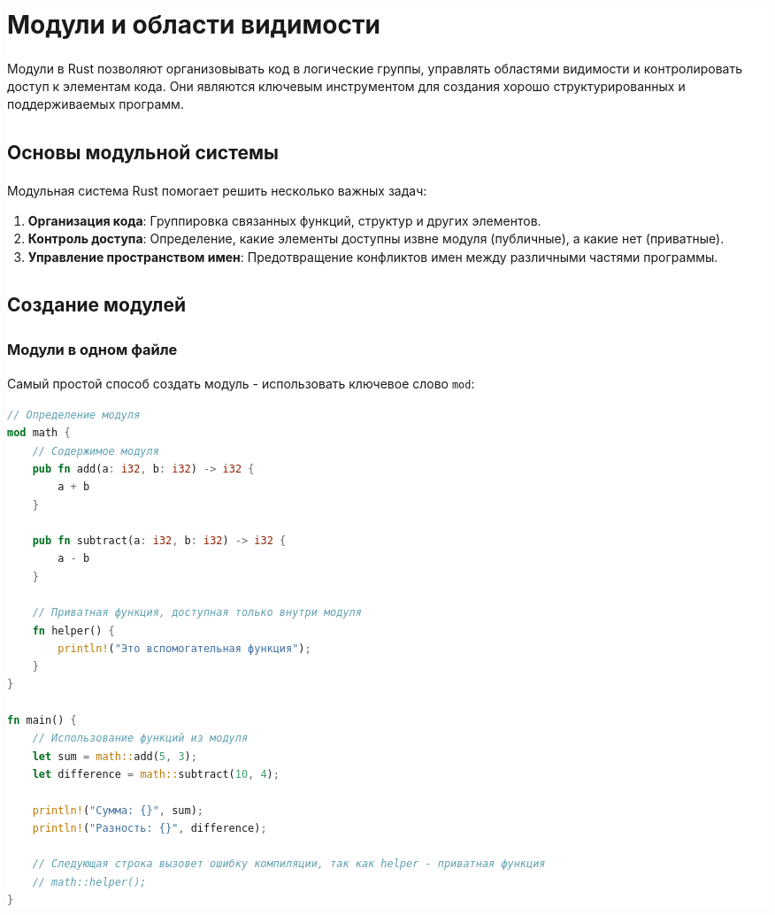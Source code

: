 # Модули и области видимости

Модули в Rust позволяют организовывать код в логические группы, управлять областями видимости и контролировать доступ к элементам кода. Они являются ключевым инструментом для создания хорошо структурированных и поддерживаемых программ.

## Основы модульной системы

Модульная система Rust помогает решить несколько важных задач:

1. **Организация кода**: Группировка связанных функций, структур и других элементов.
2. **Контроль доступа**: Определение, какие элементы доступны извне модуля (публичные), а какие нет (приватные).
3. **Управление пространством имен**: Предотвращение конфликтов имен между различными частями программы.

## Создание модулей

### Модули в одном файле

Самый простой способ создать модуль - использовать ключевое слово `mod`:

```rust
// Определение модуля
mod math {
    // Содержимое модуля
    pub fn add(a: i32, b: i32) -> i32 {
        a + b
    }
    
    pub fn subtract(a: i32, b: i32) -> i32 {
        a - b
    }
    
    // Приватная функция, доступная только внутри модуля
    fn helper() {
        println!("Это вспомогательная функция");
    }
}

fn main() {
    // Использование функций из модуля
    let sum = math::add(5, 3);
    let difference = math::subtract(10, 4);
    
    println!("Сумма: {}", sum);
    println!("Разность: {}", difference);
    
    // Следующая строка вызовет ошибку компиляции, так как helper - приватная функция
    // math::helper();
}
```
